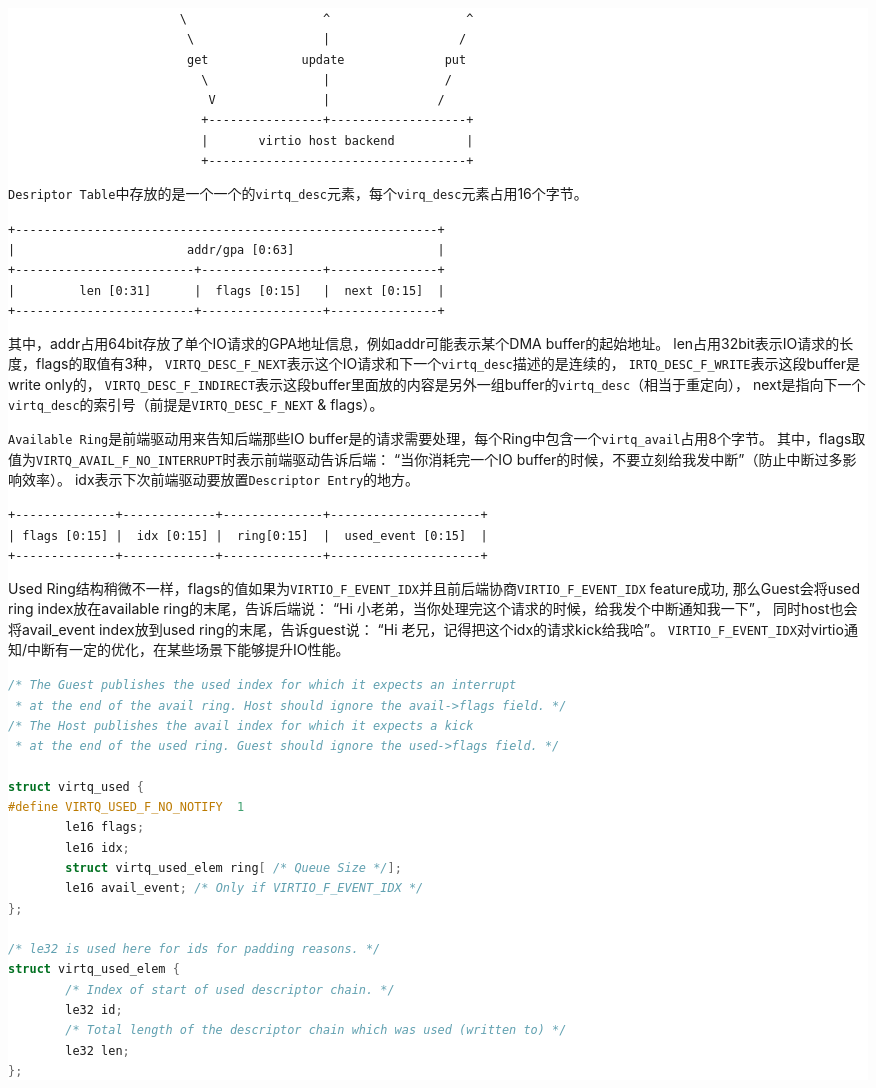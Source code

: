 ```
                        \                   ^                   ^
                         \                  |                  /
                         get             update              put
                           \                |                /
                            V               |               /
                           +----------------+-------------------+
                           |	   virtio host backend          |
                           +------------------------------------+
```
`Desriptor Table`中存放的是一个一个的`virtq_desc`元素，每个`virq_desc`元素占用16个字节。

```
+-----------------------------------------------------------+
|                        addr/gpa [0:63]                    |
+-------------------------+-----------------+---------------+
|         len [0:31]      |  flags [0:15]   |  next [0:15]  |
+-------------------------+-----------------+---------------+
```
其中，addr占用64bit存放了单个IO请求的GPA地址信息，例如addr可能表示某个DMA buffer的起始地址。
len占用32bit表示IO请求的长度，flags的取值有3种，
`VIRTQ_DESC_F_NEXT`表示这个IO请求和下一个`virtq_desc`描述的是连续的，
`IRTQ_DESC_F_WRITE`表示这段buffer是write only的，
`VIRTQ_DESC_F_INDIRECT`表示这段buffer里面放的内容是另外一组buffer的`virtq_desc`（相当于重定向），
next是指向下一个`virtq_desc`的索引号（前提是`VIRTQ_DESC_F_NEXT` & flags）。

`Available Ring`是前端驱动用来告知后端那些IO buffer是的请求需要处理，每个Ring中包含一个`virtq_avail`占用8个字节。
其中，flags取值为`VIRTQ_AVAIL_F_NO_INTERRUPT`时表示前端驱动告诉后端：
“当你消耗完一个IO buffer的时候，不要立刻给我发中断”（防止中断过多影响效率）。
idx表示下次前端驱动要放置`Descriptor Entry`的地方。

```
+--------------+-------------+--------------+---------------------+
| flags [0:15] |  idx [0:15] |  ring[0:15]  |  used_event [0:15]  |
+--------------+-------------+--------------+---------------------+
```
Used Ring结构稍微不一样，flags的值如果为`VIRTIO_F_EVENT_IDX`并且前后端协商`VIRTIO_F_EVENT_IDX` feature成功,
那么Guest会将used ring index放在available ring的末尾，告诉后端说：
“Hi 小老弟，当你处理完这个请求的时候，给我发个中断通知我一下”，
同时host也会将avail_event index放到used ring的末尾，告诉guest说：
“Hi 老兄，记得把这个idx的请求kick给我哈”。
`VIRTIO_F_EVENT_IDX`对virtio通知/中断有一定的优化，在某些场景下能够提升IO性能。

```c
/* The Guest publishes the used index for which it expects an interrupt
 * at the end of the avail ring. Host should ignore the avail->flags field. */
/* The Host publishes the avail index for which it expects a kick
 * at the end of the used ring. Guest should ignore the used->flags field. */
 
struct virtq_used { 
#define VIRTQ_USED_F_NO_NOTIFY  1 
        le16 flags; 
        le16 idx; 
        struct virtq_used_elem ring[ /* Queue Size */]; 
        le16 avail_event; /* Only if VIRTIO_F_EVENT_IDX */ 
}; 
 
/* le32 is used here for ids for padding reasons. */ 
struct virtq_used_elem { 
        /* Index of start of used descriptor chain. */ 
        le32 id; 
        /* Total length of the descriptor chain which was used (written to) */ 
        le32 len; 
};
```
